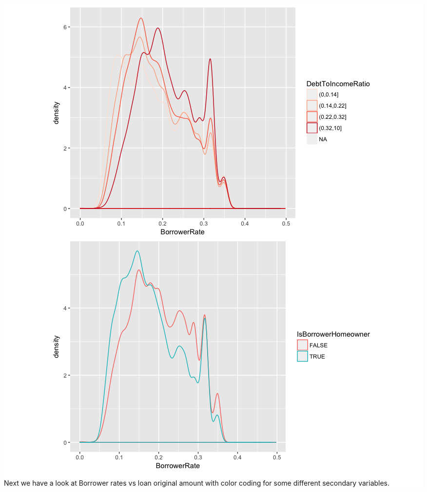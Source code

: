 <img src="/img/2017-09-03-Multivariate_Plots_1-3.png" style="display: block; margin: auto;" /><img src="/img/2017-09-03-Multivariate_Plots_1-4.png" style="display: block; margin: auto;" />

Next we have a look at Borrower rates vs loan original amount with color coding
for some different secondary variables.
